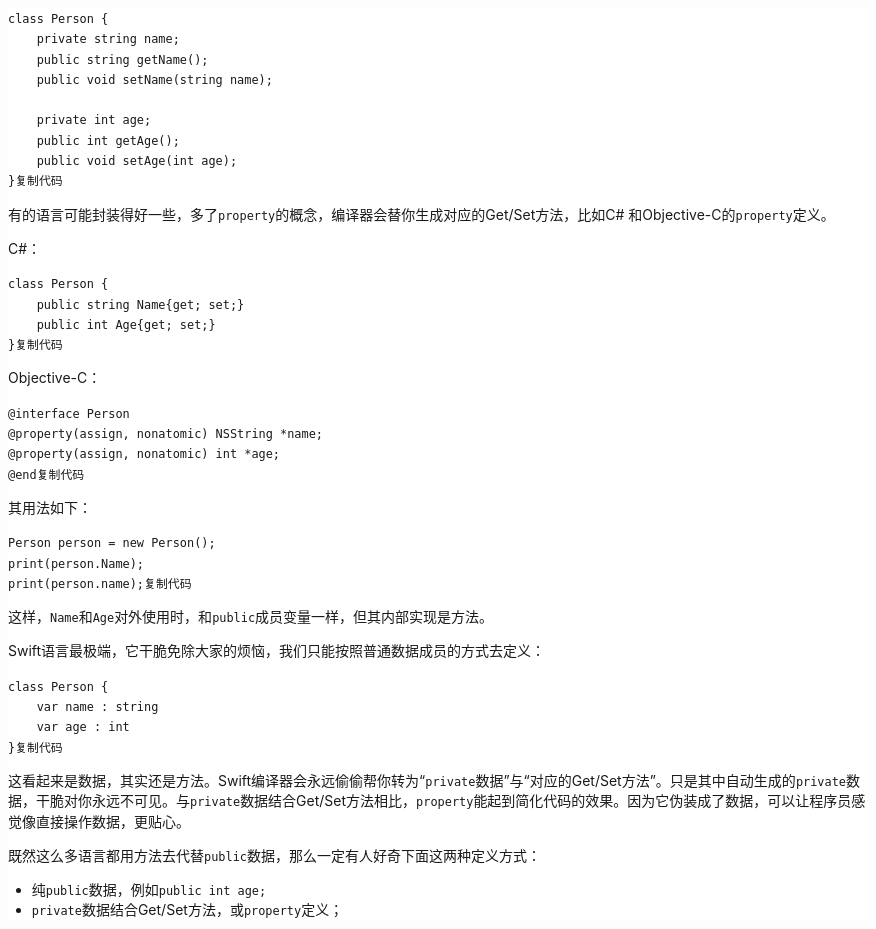 ```
class Person {
    private string name;
    public string getName();
    public void setName(string name);

    private int age;
    public int getAge();
    public void setAge(int age);
}复制代码
```

有的语言可能封装得好一些，多了`property`的概念，编译器会替你生成对应的Get/Set方法，比如C# 和Objective-C的`property`定义。

C#：

```
class Person {
    public string Name{get; set;}
    public int Age{get; set;}
}复制代码
```

Objective-C：

```
@interface Person
@property(assign, nonatomic) NSString *name;
@property(assign, nonatomic) int *age;
@end复制代码
```

其用法如下：

```
Person person = new Person();
print(person.Name);
print(person.name);复制代码
```

这样，`Name`和`Age`对外使用时，和`public`成员变量一样，但其内部实现是方法。

Swift语言最极端，它干脆免除大家的烦恼，我们只能按照普通数据成员的方式去定义：

```
class Person {
    var name : string
    var age : int
}复制代码
```

这看起来是数据，其实还是方法。Swift编译器会永远偷偷帮你转为“`private`数据”与“对应的Get/Set方法”。只是其中自动生成的`private`数据，干脆对你永远不可见。与`private`数据结合Get/Set方法相比，`property`能起到简化代码的效果。因为它伪装成了数据，可以让程序员感觉像直接操作数据，更贴心。

既然这么多语言都用方法去代替`public`数据，那么一定有人好奇下面这两种定义方式：

- 纯`public`数据，例如`public int age;`
- `private`数据结合Get/Set方法，或`property`定义；
